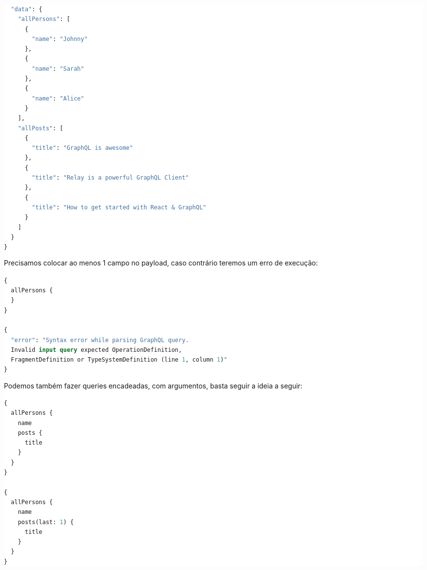 ```graphql
  "data": {
    "allPersons": [
      {
        "name": "Johnny"
      },
      {
        "name": "Sarah"
      },
      {
        "name": "Alice"
      }
    ],
    "allPosts": [
      {
        "title": "GraphQL is awesome"
      },
      {
        "title": "Relay is a powerful GraphQL Client"
      },
      {
        "title": "How to get started with React & GraphQL"
      }
    ]
  }
}
```

Precisamos colocar ao menos 1 campo no payload, caso contrário teremos um erro de execução:

```graphql
{
  allPersons {
  }
}

{
  "error": "Syntax error while parsing GraphQL query.
  Invalid input query expected OperationDefinition,
  FragmentDefinition or TypeSystemDefinition (line 1, column 1)"
}
```
Podemos também fazer queries encadeadas, com argumentos, basta seguir a ideia a seguir:

```graphql
{
  allPersons {
    name
    posts {
      title
    }
  }
}

{
  allPersons {
    name
    posts(last: 1) {
      title
    }
  }
}
```
